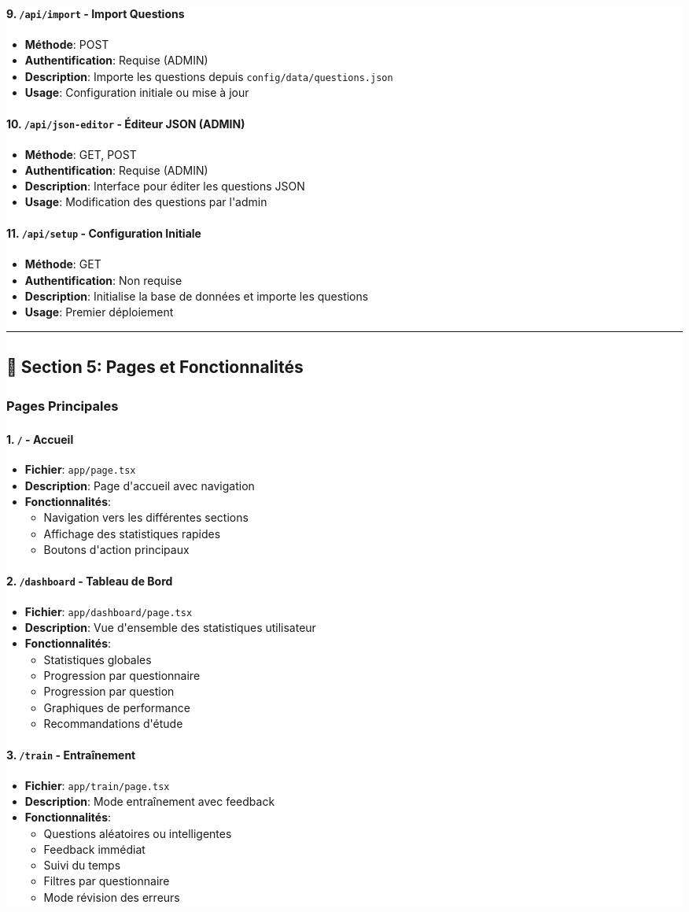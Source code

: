 #### 9. `/api/import` - Import Questions
- **Méthode**: POST
- **Authentification**: Requise (ADMIN)
- **Description**: Importe les questions depuis `config/data/questions.json`
- **Usage**: Configuration initiale ou mise à jour

#### 10. `/api/json-editor` - Éditeur JSON (ADMIN)
- **Méthode**: GET, POST
- **Authentification**: Requise (ADMIN)
- **Description**: Interface pour éditer les questions JSON
- **Usage**: Modification des questions par l'admin

#### 11. `/api/setup` - Configuration Initiale
- **Méthode**: GET
- **Authentification**: Non requise
- **Description**: Initialise la base de données et importe les questions
- **Usage**: Premier déploiement

---

## 📱 Section 5: Pages et Fonctionnalités

### Pages Principales

#### 1. `/` - Accueil
- **Fichier**: `app/page.tsx`
- **Description**: Page d'accueil avec navigation
- **Fonctionnalités**:
  - Navigation vers les différentes sections
  - Affichage des statistiques rapides
  - Boutons d'action principaux

#### 2. `/dashboard` - Tableau de Bord
- **Fichier**: `app/dashboard/page.tsx`
- **Description**: Vue d'ensemble des statistiques utilisateur
- **Fonctionnalités**:
  - Statistiques globales
  - Progression par questionnaire
  - Progression par question
  - Graphiques de performance
  - Recommandations d'étude

#### 3. `/train` - Entraînement
- **Fichier**: `app/train/page.tsx`
- **Description**: Mode entraînement avec feedback
- **Fonctionnalités**:
  - Questions aléatoires ou intelligentes
  - Feedback immédiat
  - Suivi du temps
  - Filtres par questionnaire
  - Mode révision des erreurs
